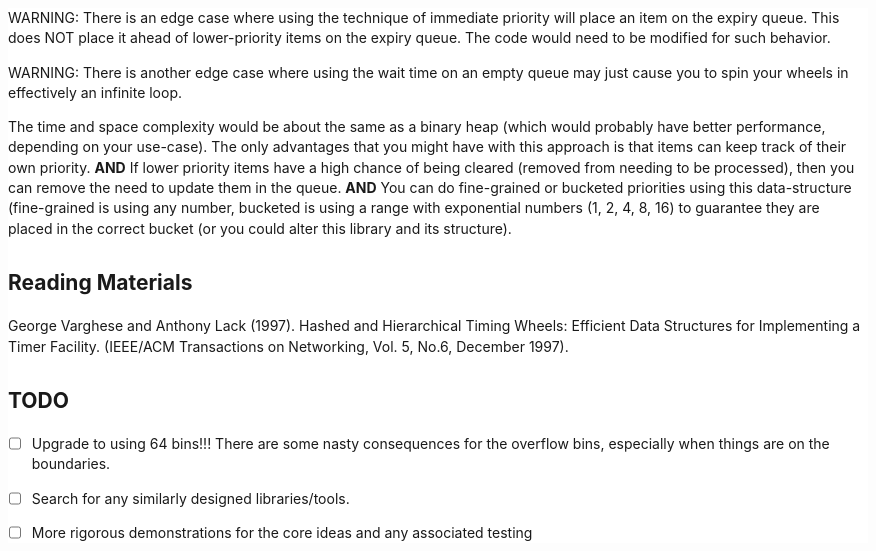 WARNING: There is an edge case where using the technique of immediate priority will place an item on the expiry queue.
This does NOT place it ahead of lower-priority items on the expiry queue.
The code would need to be modified for such behavior.

WARNING: There is another edge case where using the wait time on an empty queue may just cause you to spin your wheels in effectively an infinite loop.

The time and space complexity would be about the same as a binary heap (which would probably have better performance, depending on your use-case).
The only advantages that you might have with this approach is that items can keep track of their own priority.
**AND**
If lower priority items have a high chance of being cleared (removed from needing to be processed), then you can remove the need to update them in the queue.
**AND**
You can do fine-grained or bucketed priorities using this data-structure (fine-grained is using any number, bucketed is using a range with exponential numbers (1, 2, 4, 8, 16) to guarantee they are placed in the correct bucket (or you could alter this library and its structure).


## Reading Materials
<a name="reading-materials" />

<a name="wheel-paper" />

George Varghese and Anthony Lack (1997).
Hashed and Hierarchical Timing Wheels: Efficient Data Structures for Implementing a Timer Facility.
(IEEE/ACM Transactions on Networking, Vol. 5, No.6, December 1997).


## TODO
<a name="todo" />

- [ ] Upgrade to using 64 bins!!! There are some nasty consequences for the overflow bins, especially when things are on the boundaries.
- [ ] Search for any similarly designed libraries/tools.
- [ ] More rigorous demonstrations for the core ideas and any associated testing

